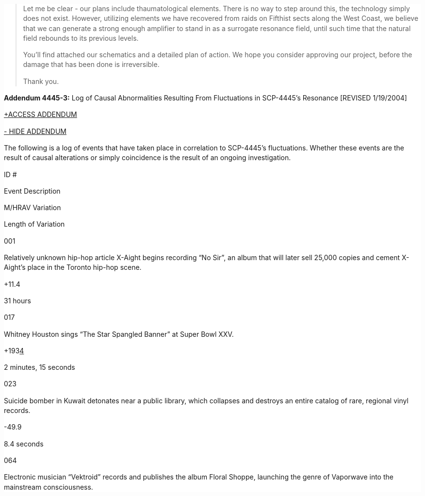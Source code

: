 > Let me be clear - our plans include thaumatological elements. There is no way to step around this, the technology simply does not exist. However, utilizing elements we have recovered from raids on Fifthist sects along the West Coast, we believe that we can generate a strong enough amplifier to stand in as a surrogate resonance field, until such time that the natural field rebounds to its previous levels.
> 
> You’ll find attached our schematics and a detailed plan of action. We hope you consider approving our project, before the damage that has been done is irreversible.
> 
> Thank you.

**Addendum 4445-3:** Log of Causal Abnormalities Resulting From Fluctuations in SCP-4445’s Resonance \[REVISED 1/19/2004\]

[+ACCESS ADDENDUM](javascript:;)

[\- HIDE ADDENDUM](javascript:;)

The following is a log of events that have taken place in correlation to SCP-4445’s fluctuations. Whether these events are the result of causal alterations or simply coincidence is the result of an ongoing investigation.

ID #

Event Description

M/HRAV Variation

Length of Variation

001

Relatively unknown hip-hop article X-Aight begins recording “No Sir”, an album that will later sell 25,000 copies and cement X-Aight’s place in the Toronto hip-hop scene.

+11.4

31 hours

017

Whitney Houston sings “The Star Spangled Banner” at Super Bowl XXV.

+193[4](javascript:;)

2 minutes, 15 seconds

023

Suicide bomber in Kuwait detonates near a public library, which collapses and destroys an entire catalog of rare, regional vinyl records.

\-49.9

8.4 seconds

064

Electronic musician “Vektroid” records and publishes the album Floral Shoppe, launching the genre of Vaporwave into the mainstream consciousness.
